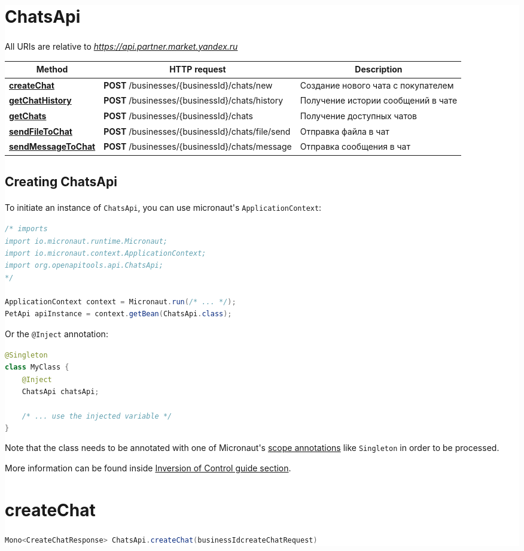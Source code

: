 # ChatsApi

All URIs are relative to *https://api.partner.market.yandex.ru*

| Method | HTTP request | Description |
|------------- | ------------- | -------------|
| [**createChat**](ChatsApi.md#createChat) | **POST** /businesses/{businessId}/chats/new | Создание нового чата с покупателем |
| [**getChatHistory**](ChatsApi.md#getChatHistory) | **POST** /businesses/{businessId}/chats/history | Получение истории сообщений в чате |
| [**getChats**](ChatsApi.md#getChats) | **POST** /businesses/{businessId}/chats | Получение доступных чатов |
| [**sendFileToChat**](ChatsApi.md#sendFileToChat) | **POST** /businesses/{businessId}/chats/file/send | Отправка файла в чат |
| [**sendMessageToChat**](ChatsApi.md#sendMessageToChat) | **POST** /businesses/{businessId}/chats/message | Отправка сообщения в чат |


## Creating ChatsApi

To initiate an instance of `ChatsApi`, you can use micronaut's `ApplicationContext`:
```java
/* imports
import io.micronaut.runtime.Micronaut;
import io.micronaut.context.ApplicationContext;
import org.openapitools.api.ChatsApi;
*/

ApplicationContext context = Micronaut.run(/* ... */);
PetApi apiInstance = context.getBean(ChatsApi.class);
```

Or the `@Inject` annotation:
```java
@Singleton
class MyClass {
    @Inject
    ChatsApi chatsApi;

    /* ... use the injected variable */
}
```
Note that the class needs to be annotated with one of Micronaut's [scope annotations](https://docs.micronaut.io/latest/guide/#scopes) like `Singleton` in order to be processed.

More information can be found inside [Inversion of Control guide section](https://docs.micronaut.io/latest/guide/#ioc).

<a id="createChat"></a>
# **createChat**
```java
Mono<CreateChatResponse> ChatsApi.createChat(businessIdcreateChatRequest)
```
